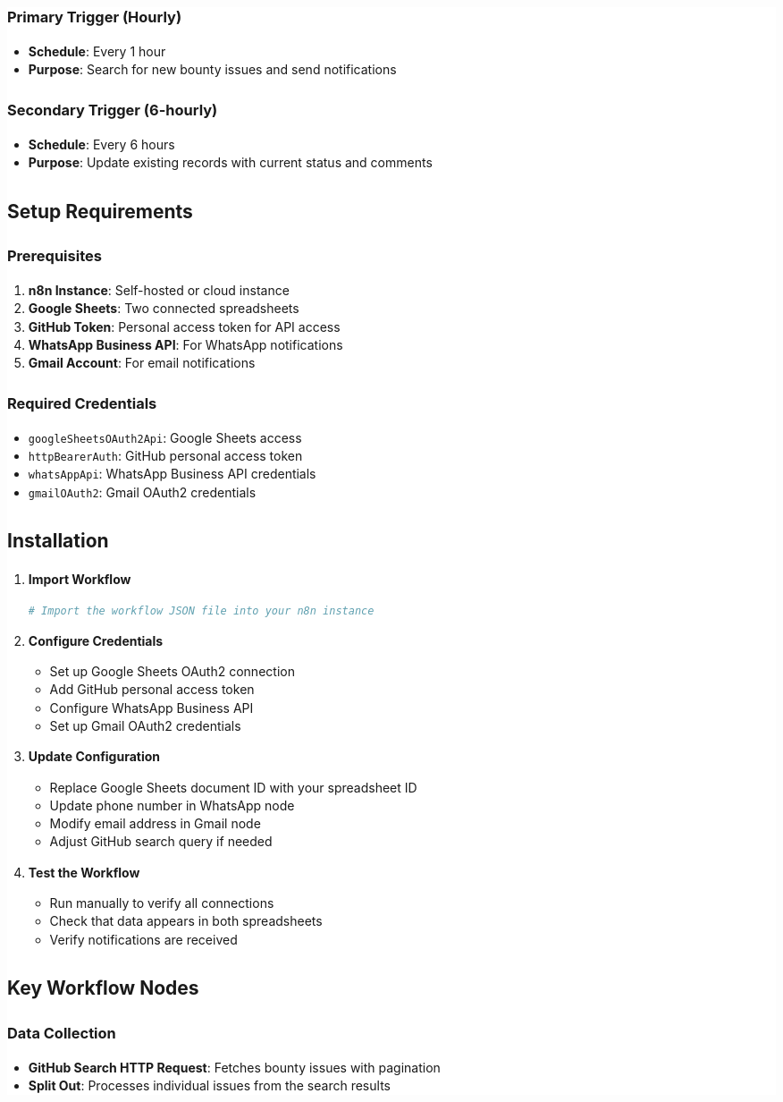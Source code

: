 ### Primary Trigger (Hourly)
- **Schedule**: Every 1 hour
- **Purpose**: Search for new bounty issues and send notifications

### Secondary Trigger (6-hourly)
- **Schedule**: Every 6 hours
- **Purpose**: Update existing records with current status and comments

## Setup Requirements

### Prerequisites
1. **n8n Instance**: Self-hosted or cloud instance
2. **Google Sheets**: Two connected spreadsheets
3. **GitHub Token**: Personal access token for API access
4. **WhatsApp Business API**: For WhatsApp notifications
5. **Gmail Account**: For email notifications

### Required Credentials
- `googleSheetsOAuth2Api`: Google Sheets access
- `httpBearerAuth`: GitHub personal access token
- `whatsAppApi`: WhatsApp Business API credentials
- `gmailOAuth2`: Gmail OAuth2 credentials

## Installation

1. **Import Workflow**
   ```bash
   # Import the workflow JSON file into your n8n instance
   ```

2. **Configure Credentials**
   - Set up Google Sheets OAuth2 connection
   - Add GitHub personal access token
   - Configure WhatsApp Business API
   - Set up Gmail OAuth2 credentials

3. **Update Configuration**
   - Replace Google Sheets document ID with your spreadsheet ID
   - Update phone number in WhatsApp node
   - Modify email address in Gmail node
   - Adjust GitHub search query if needed

4. **Test the Workflow**
   - Run manually to verify all connections
   - Check that data appears in both spreadsheets
   - Verify notifications are received

## Key Workflow Nodes

### Data Collection
- **GitHub Search HTTP Request**: Fetches bounty issues with pagination
- **Split Out**: Processes individual issues from the search results
